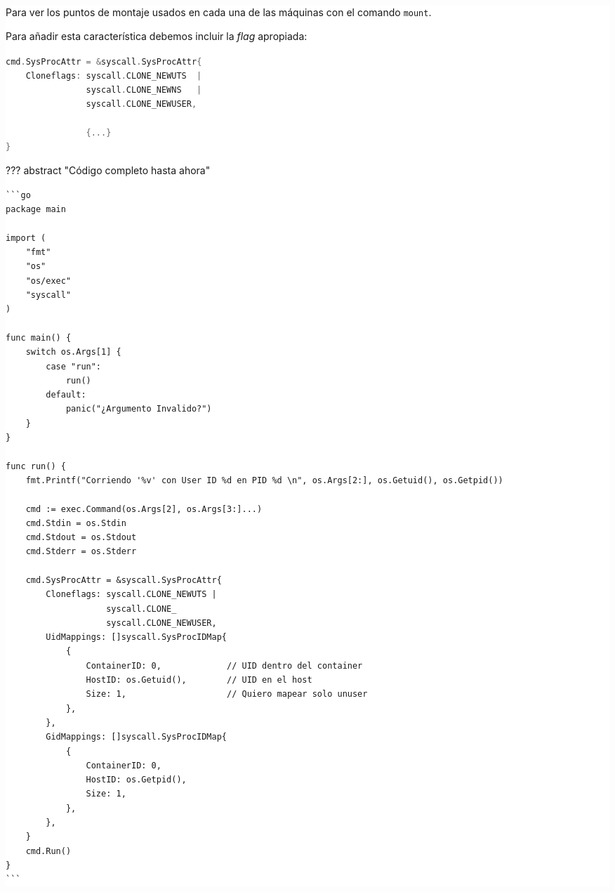 Para ver los puntos de montaje usados en cada una de las máquinas con el comando `mount`.

Para añadir esta característica debemos incluir la _flag_ apropiada:

```go
cmd.SysProcAttr = &syscall.SysProcAttr{
    Cloneflags: syscall.CLONE_NEWUTS  |
                syscall.CLONE_NEWNS   |
                syscall.CLONE_NEWUSER,

                {...}
}
```

??? abstract "Código completo hasta ahora"

    ```go
    package main

    import (
        "fmt"
        "os"
        "os/exec"
        "syscall"
    )

    func main() {
        switch os.Args[1] {
            case "run":
                run()
            default:
                panic("¿Argumento Invalido?")
        }
    }

    func run() {
        fmt.Printf("Corriendo '%v' con User ID %d en PID %d \n", os.Args[2:], os.Getuid(), os.Getpid())

        cmd := exec.Command(os.Args[2], os.Args[3:]...)
        cmd.Stdin = os.Stdin
        cmd.Stdout = os.Stdout
        cmd.Stderr = os.Stderr

        cmd.SysProcAttr = &syscall.SysProcAttr{
            Cloneflags: syscall.CLONE_NEWUTS |
                        syscall.CLONE_
                        syscall.CLONE_NEWUSER,
            UidMappings: []syscall.SysProcIDMap{
                {
                    ContainerID: 0,             // UID dentro del container
                    HostID: os.Getuid(),        // UID en el host
                    Size: 1,                    // Quiero mapear solo unuser
                },
            },
            GidMappings: []syscall.SysProcIDMap{
                {
                    ContainerID: 0,
                    HostID: os.Getpid(),
                    Size: 1,
                },
            },
        }
        cmd.Run()
    }
    ```
